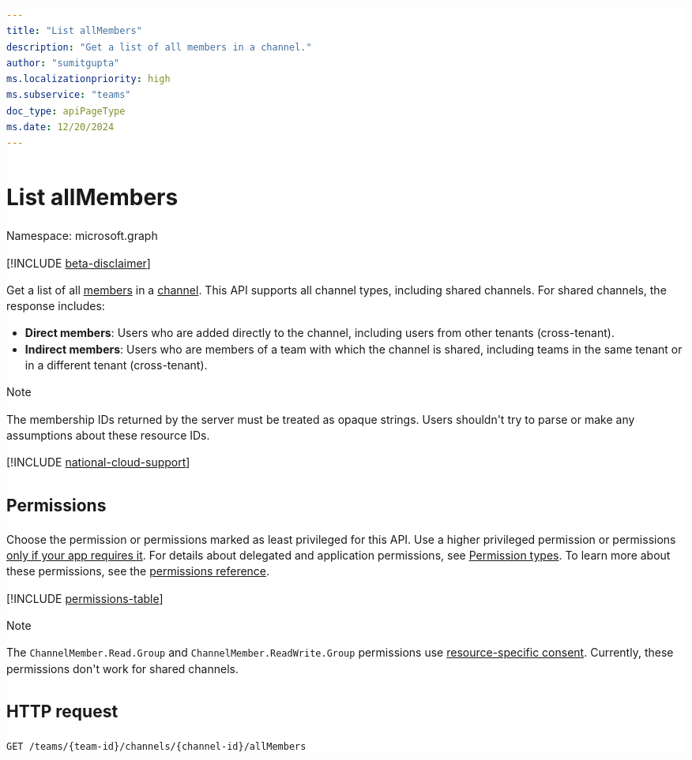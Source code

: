 ```yaml
---
title: "List allMembers"
description: "Get a list of all members in a channel."
author: "sumitgupta"
ms.localizationpriority: high
ms.subservice: "teams"
doc_type: apiPageType
ms.date: 12/20/2024
---
```


# List allMembers

Namespace: microsoft.graph

[!INCLUDE [beta-disclaimer](../../includes/beta-disclaimer.md)]

Get a list of all [members](../resources/conversationmember.md) in a [channel](../resources/channel.md). This API supports all channel types, including shared channels. For shared channels, the response includes:

- **Direct members**: Users who are added directly to the channel, including users from other tenants (cross-tenant).
- **Indirect members**: Users who are members of a team with which the channel is shared, including teams in the same tenant or in a different tenant (cross-tenant).

> [!NOTE]
> The membership IDs returned by the server must be treated as opaque strings. Users shouldn't try to parse or make any assumptions about these resource IDs.

[!INCLUDE [national-cloud-support](../../includes/all-clouds.md)]

## Permissions

Choose the permission or permissions marked as least privileged for this API. Use a higher privileged permission or permissions [only if your app requires it](/graph/permissions-overview#best-practices-for-using-microsoft-graph-permissions). For details about delegated and application permissions, see [Permission types](/graph/permissions-overview#permission-types). To learn more about these permissions, see the [permissions reference](/graph/permissions-reference).


[!INCLUDE [permissions-table](../includes/permissions/channel-list-allmembers-permissions.md)]

> [!NOTE]
> The `ChannelMember.Read.Group` and `ChannelMember.ReadWrite.Group` permissions use [resource-specific consent](/microsoftteams/platform/graph-api/rsc/resource-specific-consent). Currently, these permissions don't work for shared channels.

## HTTP request


```http
GET /teams/{team-id}/channels/{channel-id}/allMembers
```
